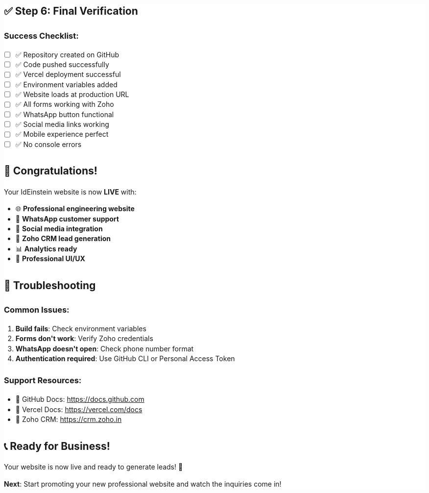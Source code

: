 ## ✅ **Step 6: Final Verification**

### **Success Checklist:**
- [ ] ✅ Repository created on GitHub
- [ ] ✅ Code pushed successfully
- [ ] ✅ Vercel deployment successful
- [ ] ✅ Environment variables added
- [ ] ✅ Website loads at production URL
- [ ] ✅ All forms working with Zoho
- [ ] ✅ WhatsApp button functional
- [ ] ✅ Social media links working
- [ ] ✅ Mobile experience perfect
- [ ] ✅ No console errors

## 🎉 **Congratulations!**

Your IdEinstein website is now **LIVE** with:
- 🌐 **Professional engineering website**
- 📱 **WhatsApp customer support**
- 🔗 **Social media integration**
- 📝 **Zoho CRM lead generation**
- 📊 **Analytics ready**
- 🎨 **Professional UI/UX**

## 🚨 **Troubleshooting**

### **Common Issues:**
1. **Build fails**: Check environment variables
2. **Forms don't work**: Verify Zoho credentials
3. **WhatsApp doesn't open**: Check phone number format
4. **Authentication required**: Use GitHub CLI or Personal Access Token

### **Support Resources:**
- 📖 GitHub Docs: https://docs.github.com
- 🚀 Vercel Docs: https://vercel.com/docs
- 🏢 Zoho CRM: https://crm.zoho.in

## 📞 **Ready for Business!**

Your website is now live and ready to generate leads! 🚀

**Next**: Start promoting your new professional website and watch the inquiries come in!